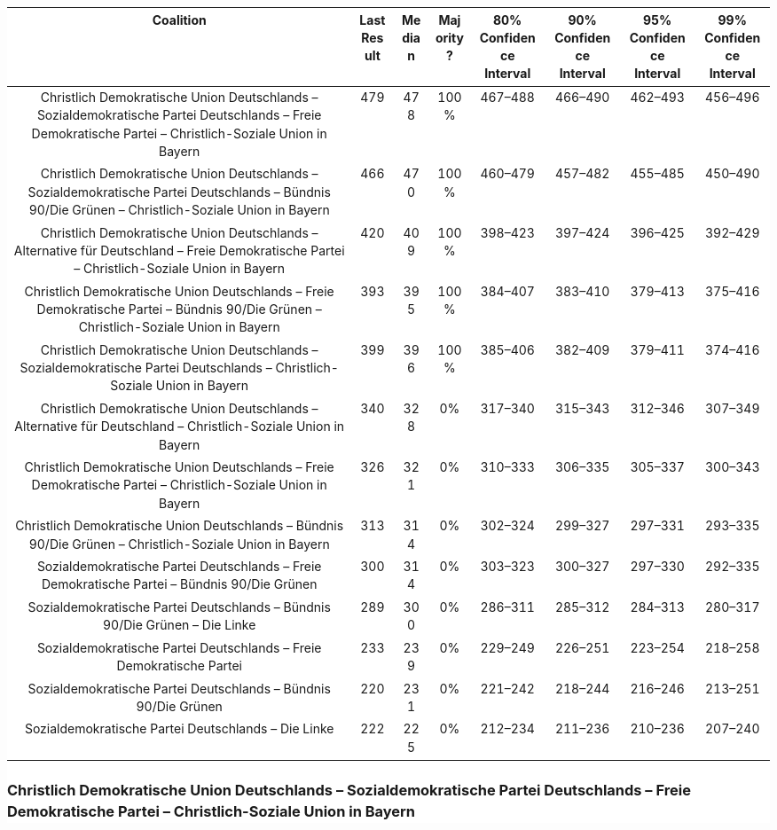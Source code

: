 | Coalition | Last Result | Median | Majority? | 80% Confidence Interval | 90% Confidence Interval | 95% Confidence Interval | 99% Confidence Interval |
|:---------:|:-----------:|:------:|:---------:|:-----------------------:|:-----------------------:|:-----------------------:|:-----------------------:|
| Christlich Demokratische Union Deutschlands – Sozialdemokratische Partei Deutschlands – Freie Demokratische Partei – Christlich-Soziale Union in Bayern | 479 | 478 | 100% | 467–488 | 466–490 | 462–493 | 456–496 |
| Christlich Demokratische Union Deutschlands – Sozialdemokratische Partei Deutschlands – Bündnis 90/Die Grünen – Christlich-Soziale Union in Bayern | 466 | 470 | 100% | 460–479 | 457–482 | 455–485 | 450–490 |
| Christlich Demokratische Union Deutschlands – Alternative für Deutschland – Freie Demokratische Partei – Christlich-Soziale Union in Bayern | 420 | 409 | 100% | 398–423 | 397–424 | 396–425 | 392–429 |
| Christlich Demokratische Union Deutschlands – Freie Demokratische Partei – Bündnis 90/Die Grünen – Christlich-Soziale Union in Bayern | 393 | 395 | 100% | 384–407 | 383–410 | 379–413 | 375–416 |
| Christlich Demokratische Union Deutschlands – Sozialdemokratische Partei Deutschlands – Christlich-Soziale Union in Bayern | 399 | 396 | 100% | 385–406 | 382–409 | 379–411 | 374–416 |
| Christlich Demokratische Union Deutschlands – Alternative für Deutschland – Christlich-Soziale Union in Bayern | 340 | 328 | 0% | 317–340 | 315–343 | 312–346 | 307–349 |
| Christlich Demokratische Union Deutschlands – Freie Demokratische Partei – Christlich-Soziale Union in Bayern | 326 | 321 | 0% | 310–333 | 306–335 | 305–337 | 300–343 |
| Christlich Demokratische Union Deutschlands – Bündnis 90/Die Grünen – Christlich-Soziale Union in Bayern | 313 | 314 | 0% | 302–324 | 299–327 | 297–331 | 293–335 |
| Sozialdemokratische Partei Deutschlands – Freie Demokratische Partei – Bündnis 90/Die Grünen | 300 | 314 | 0% | 303–323 | 300–327 | 297–330 | 292–335 |
| Sozialdemokratische Partei Deutschlands – Bündnis 90/Die Grünen – Die Linke | 289 | 300 | 0% | 286–311 | 285–312 | 284–313 | 280–317 |
| Sozialdemokratische Partei Deutschlands – Freie Demokratische Partei | 233 | 239 | 0% | 229–249 | 226–251 | 223–254 | 218–258 |
| Sozialdemokratische Partei Deutschlands – Bündnis 90/Die Grünen | 220 | 231 | 0% | 221–242 | 218–244 | 216–246 | 213–251 |
| Sozialdemokratische Partei Deutschlands – Die Linke | 222 | 225 | 0% | 212–234 | 211–236 | 210–236 | 207–240 |

### Christlich Demokratische Union Deutschlands – Sozialdemokratische Partei Deutschlands – Freie Demokratische Partei – Christlich-Soziale Union in Bayern
